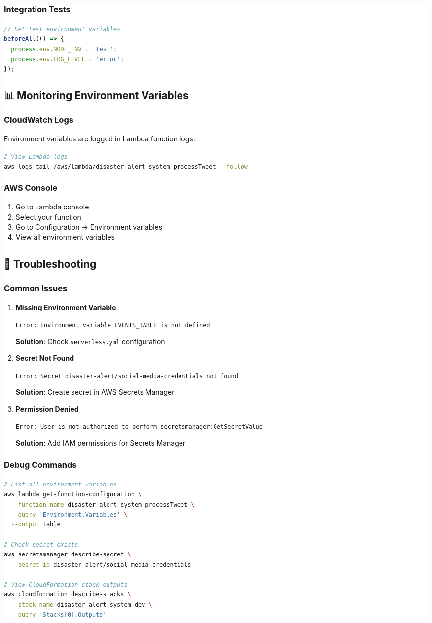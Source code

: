 ### **Integration Tests**
```typescript
// Set test environment variables
beforeAll(() => {
  process.env.NODE_ENV = 'test';
  process.env.LOG_LEVEL = 'error';
});
```

## 📊 **Monitoring Environment Variables**

### **CloudWatch Logs**
Environment variables are logged in Lambda function logs:
```bash
# View Lambda logs
aws logs tail /aws/lambda/disaster-alert-system-processTweet --follow
```

### **AWS Console**
1. Go to Lambda console
2. Select your function
3. Go to Configuration → Environment variables
4. View all environment variables

## 🔧 **Troubleshooting**

### **Common Issues**

1. **Missing Environment Variable**
   ```bash
   Error: Environment variable EVENTS_TABLE is not defined
   ```
   **Solution**: Check `serverless.yml` configuration

2. **Secret Not Found**
   ```bash
   Error: Secret disaster-alert/social-media-credentials not found
   ```
   **Solution**: Create secret in AWS Secrets Manager

3. **Permission Denied**
   ```bash
   Error: User is not authorized to perform secretsmanager:GetSecretValue
   ```
   **Solution**: Add IAM permissions for Secrets Manager

### **Debug Commands**
```bash
# List all environment variables
aws lambda get-function-configuration \
  --function-name disaster-alert-system-processTweet \
  --query 'Environment.Variables' \
  --output table

# Check secret exists
aws secretsmanager describe-secret \
  --secret-id disaster-alert/social-media-credentials

# View CloudFormation stack outputs
aws cloudformation describe-stacks \
  --stack-name disaster-alert-system-dev \
  --query 'Stacks[0].Outputs'
```
